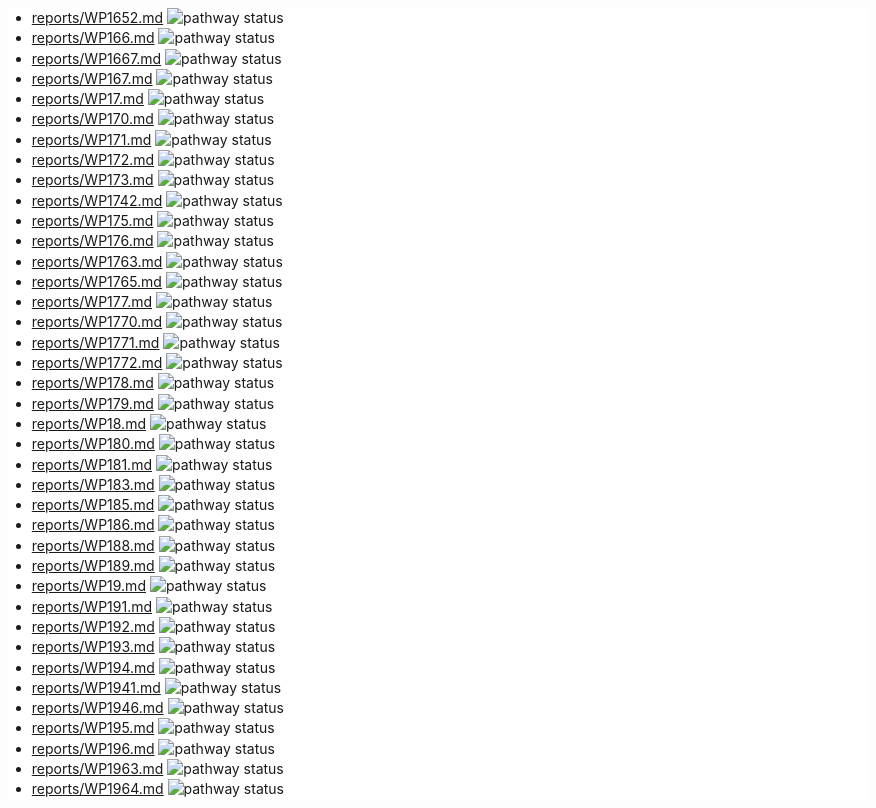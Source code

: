 * [reports/WP1652.md](reports/WP1652.md) <img alt="pathway status" src="https://img.shields.io/endpoint?url=reports/WP1652.json">
* [reports/WP166.md](reports/WP166.md) <img alt="pathway status" src="https://img.shields.io/endpoint?url=reports/WP166.json">
* [reports/WP1667.md](reports/WP1667.md) <img alt="pathway status" src="https://img.shields.io/endpoint?url=reports/WP1667.json">
* [reports/WP167.md](reports/WP167.md) <img alt="pathway status" src="https://img.shields.io/endpoint?url=reports/WP167.json">
* [reports/WP17.md](reports/WP17.md) <img alt="pathway status" src="https://img.shields.io/endpoint?url=reports/WP17.json">
* [reports/WP170.md](reports/WP170.md) <img alt="pathway status" src="https://img.shields.io/endpoint?url=reports/WP170.json">
* [reports/WP171.md](reports/WP171.md) <img alt="pathway status" src="https://img.shields.io/endpoint?url=reports/WP171.json">
* [reports/WP172.md](reports/WP172.md) <img alt="pathway status" src="https://img.shields.io/endpoint?url=reports/WP172.json">
* [reports/WP173.md](reports/WP173.md) <img alt="pathway status" src="https://img.shields.io/endpoint?url=reports/WP173.json">
* [reports/WP1742.md](reports/WP1742.md) <img alt="pathway status" src="https://img.shields.io/endpoint?url=reports/WP1742.json">
* [reports/WP175.md](reports/WP175.md) <img alt="pathway status" src="https://img.shields.io/endpoint?url=reports/WP175.json">
* [reports/WP176.md](reports/WP176.md) <img alt="pathway status" src="https://img.shields.io/endpoint?url=reports/WP176.json">
* [reports/WP1763.md](reports/WP1763.md) <img alt="pathway status" src="https://img.shields.io/endpoint?url=reports/WP1763.json">
* [reports/WP1765.md](reports/WP1765.md) <img alt="pathway status" src="https://img.shields.io/endpoint?url=reports/WP1765.json">
* [reports/WP177.md](reports/WP177.md) <img alt="pathway status" src="https://img.shields.io/endpoint?url=reports/WP177.json">
* [reports/WP1770.md](reports/WP1770.md) <img alt="pathway status" src="https://img.shields.io/endpoint?url=reports/WP1770.json">
* [reports/WP1771.md](reports/WP1771.md) <img alt="pathway status" src="https://img.shields.io/endpoint?url=reports/WP1771.json">
* [reports/WP1772.md](reports/WP1772.md) <img alt="pathway status" src="https://img.shields.io/endpoint?url=reports/WP1772.json">
* [reports/WP178.md](reports/WP178.md) <img alt="pathway status" src="https://img.shields.io/endpoint?url=reports/WP178.json">
* [reports/WP179.md](reports/WP179.md) <img alt="pathway status" src="https://img.shields.io/endpoint?url=reports/WP179.json">
* [reports/WP18.md](reports/WP18.md) <img alt="pathway status" src="https://img.shields.io/endpoint?url=reports/WP18.json">
* [reports/WP180.md](reports/WP180.md) <img alt="pathway status" src="https://img.shields.io/endpoint?url=reports/WP180.json">
* [reports/WP181.md](reports/WP181.md) <img alt="pathway status" src="https://img.shields.io/endpoint?url=reports/WP181.json">
* [reports/WP183.md](reports/WP183.md) <img alt="pathway status" src="https://img.shields.io/endpoint?url=reports/WP183.json">
* [reports/WP185.md](reports/WP185.md) <img alt="pathway status" src="https://img.shields.io/endpoint?url=reports/WP185.json">
* [reports/WP186.md](reports/WP186.md) <img alt="pathway status" src="https://img.shields.io/endpoint?url=reports/WP186.json">
* [reports/WP188.md](reports/WP188.md) <img alt="pathway status" src="https://img.shields.io/endpoint?url=reports/WP188.json">
* [reports/WP189.md](reports/WP189.md) <img alt="pathway status" src="https://img.shields.io/endpoint?url=reports/WP189.json">
* [reports/WP19.md](reports/WP19.md) <img alt="pathway status" src="https://img.shields.io/endpoint?url=reports/WP19.json">
* [reports/WP191.md](reports/WP191.md) <img alt="pathway status" src="https://img.shields.io/endpoint?url=reports/WP191.json">
* [reports/WP192.md](reports/WP192.md) <img alt="pathway status" src="https://img.shields.io/endpoint?url=reports/WP192.json">
* [reports/WP193.md](reports/WP193.md) <img alt="pathway status" src="https://img.shields.io/endpoint?url=reports/WP193.json">
* [reports/WP194.md](reports/WP194.md) <img alt="pathway status" src="https://img.shields.io/endpoint?url=reports/WP194.json">
* [reports/WP1941.md](reports/WP1941.md) <img alt="pathway status" src="https://img.shields.io/endpoint?url=reports/WP1941.json">
* [reports/WP1946.md](reports/WP1946.md) <img alt="pathway status" src="https://img.shields.io/endpoint?url=reports/WP1946.json">
* [reports/WP195.md](reports/WP195.md) <img alt="pathway status" src="https://img.shields.io/endpoint?url=reports/WP195.json">
* [reports/WP196.md](reports/WP196.md) <img alt="pathway status" src="https://img.shields.io/endpoint?url=reports/WP196.json">
* [reports/WP1963.md](reports/WP1963.md) <img alt="pathway status" src="https://img.shields.io/endpoint?url=reports/WP1963.json">
* [reports/WP1964.md](reports/WP1964.md) <img alt="pathway status" src="https://img.shields.io/endpoint?url=reports/WP1964.json">